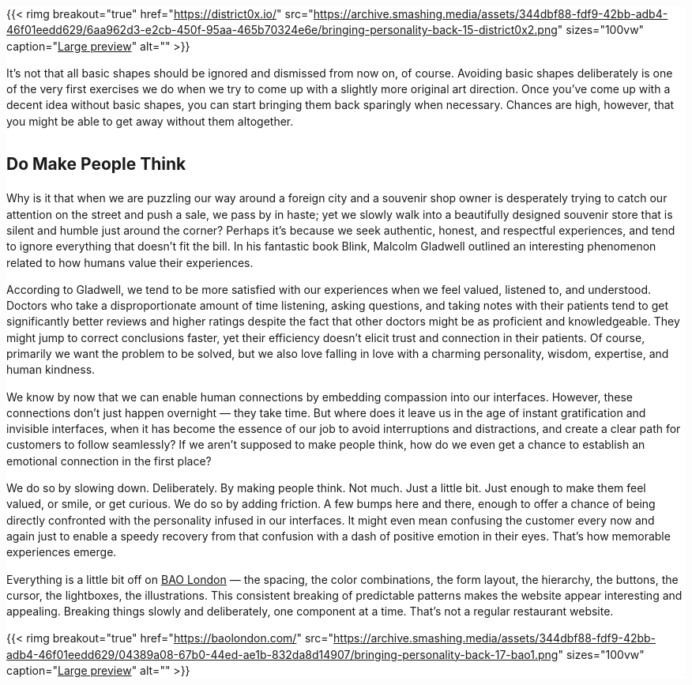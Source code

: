 {{< rimg breakout="true" href="https://district0x.io/" src="https://archive.smashing.media/assets/344dbf88-fdf9-42bb-adb4-46f01eedd629/6aa962d3-e2cb-450f-95aa-465b70324e6e/bringing-personality-back-15-district0x2.png" sizes="100vw" caption="<a href='https://archive.smashing.media/assets/344dbf88-fdf9-42bb-adb4-46f01eedd629/6aa962d3-e2cb-450f-95aa-465b70324e6e/bringing-personality-back-15-district0x2.png'>Large preview</a>" alt="" >}}

<p>It’s not that all basic shapes should be ignored and dismissed from now on, of course. Avoiding basic shapes deliberately is one of the very first exercises we do when we try to come up with a slightly more original art direction. Once you’ve come up with a decent idea without basic shapes, you can start bringing them back sparingly when necessary. Chances are high, however, that you might be able to get away without them altogether.</p>

## Do Make People Think

Why is it that when we are puzzling our way around a foreign city and a souvenir shop owner is desperately trying to catch our attention on the street and push a sale, we pass by in haste; yet we slowly walk into a beautifully designed souvenir store that is silent and humble just around the corner? Perhaps it’s because we seek authentic, honest, and respectful experiences, and tend to ignore everything that doesn’t fit the bill. In his fantastic book Blink, Malcolm Gladwell outlined an interesting phenomenon related to how humans value their experiences.

According to Gladwell, we tend to be more satisfied with our experiences when we feel valued, listened to, and understood. Doctors who take a disproportionate amount of time listening, asking questions, and taking notes with their patients tend to get significantly better reviews and higher ratings despite the fact that other doctors might be as proficient and knowledgeable. They might jump to correct conclusions faster, yet their efficiency doesn’t elicit trust and connection in their patients. Of course, primarily we want the problem to be solved, but we also love falling in love with a charming personality, wisdom, expertise, and human kindness.

We know by now that we can enable human connections by embedding compassion into our interfaces. However, these connections don’t just happen overnight &mdash; they take time. But where does it leave us in the age of instant gratification and invisible interfaces, when it has become the essence of our job to avoid interruptions and distractions, and create a clear path for customers to follow seamlessly? If we aren’t supposed to make people think, how do we even get a chance to establish an emotional connection in the first place?

We do so by slowing down. Deliberately. By making people think. Not much. Just a little bit. Just enough to make them feel valued, or smile, or get curious. We do so by adding friction. A few bumps here and there, enough to offer a chance of being directly confronted with the personality infused in our interfaces. It might even mean confusing the customer every now and again just to enable a speedy recovery from that confusion with a dash of positive emotion in their eyes. That’s how memorable experiences emerge.

Everything is a little bit off on [BAO London](https://baolondon.com/) &mdash; the spacing, the color combinations, the form layout, the hierarchy, the buttons, the cursor, the lightboxes, the illustrations. This consistent breaking of predictable patterns makes the website appear interesting and appealing. Breaking things slowly and deliberately, one component at a time. That’s not a regular restaurant website.

{{< rimg breakout="true" href="https://baolondon.com/" src="https://archive.smashing.media/assets/344dbf88-fdf9-42bb-adb4-46f01eedd629/04389a08-67b0-44ed-ae1b-832da8d14907/bringing-personality-back-17-bao1.png" sizes="100vw" caption="<a href='https://archive.smashing.media/assets/344dbf88-fdf9-42bb-adb4-46f01eedd629/04389a08-67b0-44ed-ae1b-832da8d14907/bringing-personality-back-17-bao1.png'>Large preview</a>" alt="" >}}
